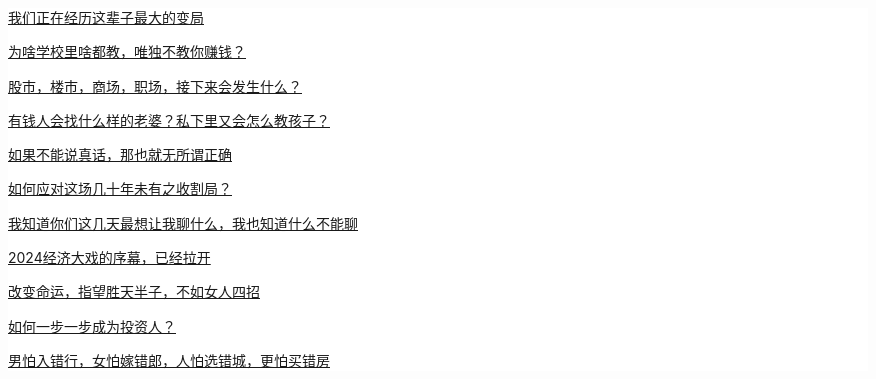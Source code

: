   

[我们正在经历这辈子最大的变局](http://mp.weixin.qq.com/s?__biz=Mzg4MTg2MzU3Mg==&mid=2247483916&idx=1&sn=b87bf615aaa5aa31c60b268b3f02274f&chksm=cf5e3cf7f829b5e12c95e91af6cdd8e75d65592d47f8f2c5d5a62d6cb6b4e68f28fccb9949bc&scene=21#wechat_redirect)

  

[为啥学校里啥都教，唯独不教你赚钱？](http://mp.weixin.qq.com/s?__biz=Mzg4MTg2MzU3Mg==&mid=2247484042&idx=1&sn=59c294a109ee755edaef97fffd591277&chksm=cf5e3c71f829b567c38c6d4499de33b7459fd1464ec1e17e4ba431d38eb038f301b50c97438d&scene=21#wechat_redirect)

  

[股市，楼市，商场，职场，接下来会发生什么？](http://mp.weixin.qq.com/s?__biz=Mzg4MTg2MzU3Mg==&mid=2247484108&idx=1&sn=6355300b189f9ce7c16dd8aaf68c527e&chksm=cf5e3c37f829b521863070046a28c0487f12917edcdc9b294665051ba89d61d0c06520d10274&scene=21#wechat_redirect)

  

[有钱人会找什么样的老婆？私下里又会怎么教孩子？](http://mp.weixin.qq.com/s?__biz=Mzg4MTg2MzU3Mg==&mid=2247484138&idx=1&sn=9275e2389c3a93640f16a15de7db2c65&chksm=cf5e3c11f829b50720306749444e142a897e3f2b6fea69799599f2b0cb075233ba6af757dec5&scene=21#wechat_redirect)

  

[如果不能说真话，那也就无所谓正确](http://mp.weixin.qq.com/s?__biz=Mzg4MTg2MzU3Mg==&mid=2247484183&idx=1&sn=a477645776359cd8f5a6314109ed557d&chksm=cf5e3decf829b4fa5f59b5c99e6be6740aaf3503794b13ee26670c3520978cfaebfd7528ac8f&scene=21#wechat_redirect)

  

[如何应对这场几十年未有之收割局？](http://mp.weixin.qq.com/s?__biz=Mzg4MTg2MzU3Mg==&mid=2247484193&idx=1&sn=e76e2b96be37489a0854568ac84dd5e0&chksm=cf5e3ddaf829b4cc7a28ef0fc52fe8b2f77b6c202918c7011445946a4cbf654a138ab048b1f4&scene=21#wechat_redirect)

  

[我知道你们这几天最想让我聊什么，我也知道什么不能聊](http://mp.weixin.qq.com/s?__biz=Mzg4MTg2MzU3Mg==&mid=2247484244&idx=1&sn=09773c4312dd3cb0c5411559a3fdf016&chksm=cf5e3daff829b4b97380d8798fc5f56fa27b5e5a676fae56de90f52d3e58ad9b90b627121605&scene=21#wechat_redirect)

  

[2024经济大戏的序幕，已经拉开](http://mp.weixin.qq.com/s?__biz=Mzg4MTg2MzU3Mg==&mid=2247484331&idx=1&sn=11f2602896fcdad7504672185b2120f8&chksm=cf5e3d50f829b44656a14707382dd0e97e32ea96df113a2a65bd8fdacb26559bd433a2cd128a&scene=21#wechat_redirect)

  

[改变命运，指望胜天半子，不如女人四招](http://mp.weixin.qq.com/s?__biz=Mzg4MTg2MzU3Mg==&mid=2247484361&idx=1&sn=aae47e8a572786857eeaafa29ceb2116&chksm=cf5e3d32f829b42446a1a4c644212c44b9140356f406fd4cadc00ce96a9269328e28ca0d4464&scene=21#wechat_redirect)

  

[如何一步一步成为投资人？](http://mp.weixin.qq.com/s?__biz=Mzg4MTg2MzU3Mg==&mid=2247484366&idx=1&sn=dbd9dd423ecae343e7b24f464d107954&chksm=cf5e3d35f829b423873d5fa1b7468695108f062633f991e6ae0662116654d52a92f3fcd01f74&scene=21#wechat_redirect)

  

[男怕入错行，女怕嫁错郎，人怕选错城，更怕买错房](http://mp.weixin.qq.com/s?__biz=Mzg4MTg2MzU3Mg==&mid=2247484390&idx=1&sn=c70de5e7fdae87e4d502e10d4ea1f00e&chksm=cf5e3d1df829b40b1653ac928c436514c6aa75a6d4d3703007e917f734e068059328e6476e8f&scene=21#wechat_redirect)

